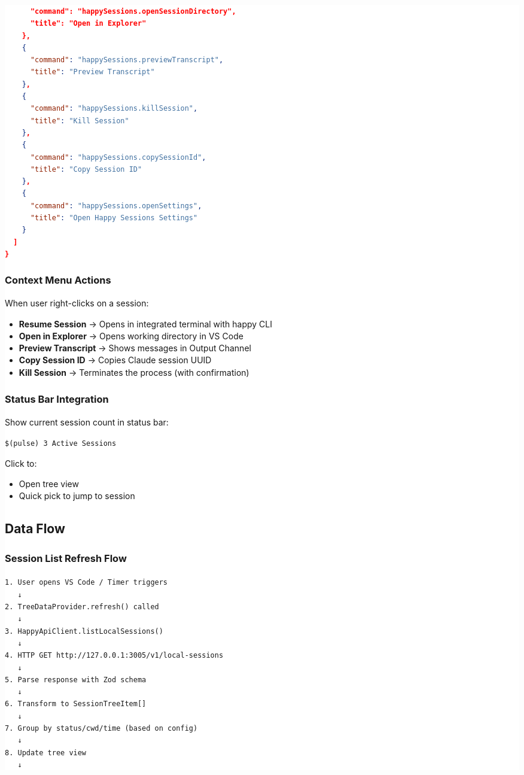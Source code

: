 ```json
      "command": "happySessions.openSessionDirectory",
      "title": "Open in Explorer"
    },
    {
      "command": "happySessions.previewTranscript",
      "title": "Preview Transcript"
    },
    {
      "command": "happySessions.killSession",
      "title": "Kill Session"
    },
    {
      "command": "happySessions.copySessionId",
      "title": "Copy Session ID"
    },
    {
      "command": "happySessions.openSettings",
      "title": "Open Happy Sessions Settings"
    }
  ]
}
```

### Context Menu Actions

When user right-clicks on a session:
- **Resume Session** → Opens in integrated terminal with happy CLI
- **Open in Explorer** → Opens working directory in VS Code
- **Preview Transcript** → Shows messages in Output Channel
- **Copy Session ID** → Copies Claude session UUID
- **Kill Session** → Terminates the process (with confirmation)

### Status Bar Integration

Show current session count in status bar:
```
$(pulse) 3 Active Sessions
```

Click to:
- Open tree view
- Quick pick to jump to session

## Data Flow

### Session List Refresh Flow

```
1. User opens VS Code / Timer triggers
   ↓
2. TreeDataProvider.refresh() called
   ↓
3. HappyApiClient.listLocalSessions()
   ↓
4. HTTP GET http://127.0.0.1:3005/v1/local-sessions
   ↓
5. Parse response with Zod schema
   ↓
6. Transform to SessionTreeItem[]
   ↓
7. Group by status/cwd/time (based on config)
   ↓
8. Update tree view
   ↓
```